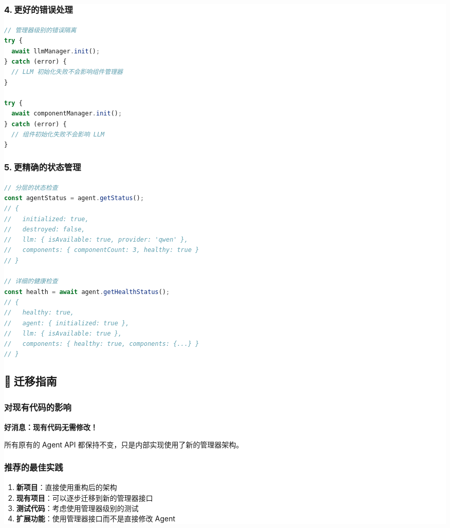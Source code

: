 ### 4. 更好的错误处理

```typescript
// 管理器级别的错误隔离
try {
  await llmManager.init();
} catch (error) {
  // LLM 初始化失败不会影响组件管理器
}

try {
  await componentManager.init();
} catch (error) {
  // 组件初始化失败不会影响 LLM
}
```

### 5. 更精确的状态管理

```typescript
// 分层的状态检查
const agentStatus = agent.getStatus();
// {
//   initialized: true,
//   destroyed: false,
//   llm: { isAvailable: true, provider: 'qwen' },
//   components: { componentCount: 3, healthy: true }
// }

// 详细的健康检查
const health = await agent.getHealthStatus();
// {
//   healthy: true,
//   agent: { initialized: true },
//   llm: { isAvailable: true },
//   components: { healthy: true, components: {...} }
// }
```

## 🔧 迁移指南

### 对现有代码的影响

**好消息：现有代码无需修改！** 

所有原有的 Agent API 都保持不变，只是内部实现使用了新的管理器架构。

### 推荐的最佳实践

1. **新项目**：直接使用重构后的架构
2. **现有项目**：可以逐步迁移到新的管理器接口
3. **测试代码**：考虑使用管理器级别的测试
4. **扩展功能**：使用管理器接口而不是直接修改 Agent
